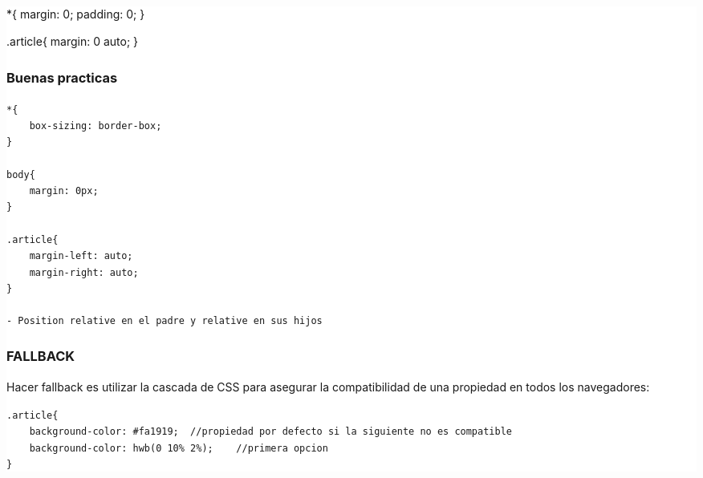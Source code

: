 *{
    margin: 0;
    padding: 0;
}

.article{
    margin: 0 auto;
}

### Buenas practicas

    *{
        box-sizing: border-box;
    }

    body{
        margin: 0px;
    }

    .article{
        margin-left: auto;
        margin-right: auto;
    }

    - Position relative en el padre y relative en sus hijos

### FALLBACK

Hacer fallback es utilizar la cascada de CSS para asegurar la compatibilidad de una propiedad en todos los navegadores:

    .article{
        background-color: #fa1919;  //propiedad por defecto si la siguiente no es compatible
        background-color: hwb(0 10% 2%);    //primera opcion
    }
